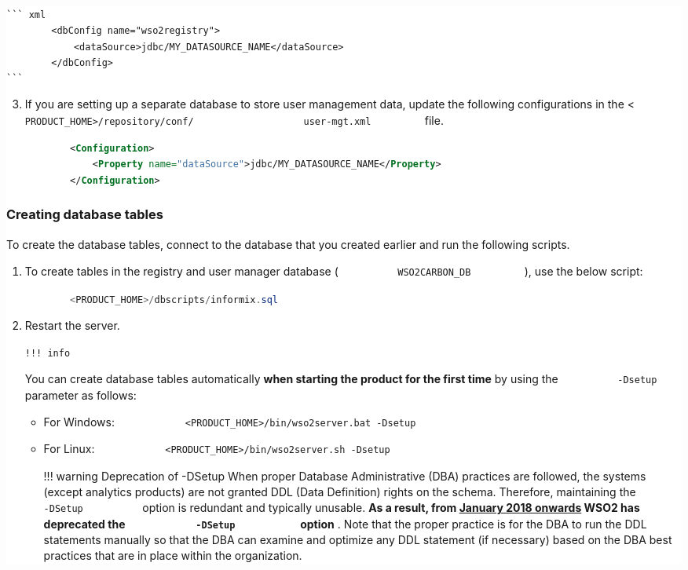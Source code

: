     ``` xml
            <dbConfig name="wso2registry">
                <dataSource>jdbc/MY_DATASOURCE_NAME</dataSource>
            </dbConfig>
    ```

3.  If you are setting up a separate database to store user management data, update the following configurations in the &lt; `           PRODUCT_HOME>/repository/conf/          ` `           user-mgt.xml          ` file.

    ``` xml
            <Configuration>
                <Property name="dataSource">jdbc/MY_DATASOURCE_NAME</Property>
            </Configuration>
    ```

### Creating database tables

To create the database tables, connect to the database that you created earlier and run the following scripts.

1.  To create tables in the registry and user manager database ( `           WSO2CARBON_DB          ` ), use the below script:

    ``` java
            <PRODUCT_HOME>/dbscripts/informix.sql
    ```

2.  Restart the server.

        !!! info
    You can create database tables automatically **when starting the product for the first time** by using the `           -Dsetup          ` parameter as follows:

    -   For Windows: `             <PRODUCT_HOME>/bin/wso2server.bat -Dsetup            `

    -   For Linux: `             <PRODUCT_HOME>/bin/wso2server.sh -Dsetup            `

        !!! warning
        Deprecation of -DSetup
    When proper Database Administrative (DBA) practices are followed, the systems (except analytics products) are not granted DDL (Data Definition) rights on the schema. Therefore, maintaining the `            -DSetup           ` option is redundant and typically unusable. **As a result, from [January 2018 onwards](https://wso2.com/products/carbon/release-matrix/) WSO2 has deprecated the** **`             -DSetup            `** **option** . Note that the proper practice is for the DBA to run the DDL statements manually so that the DBA can examine and optimize any DDL statement (if necessary) based on the DBA best practices that are in place within the organization.




